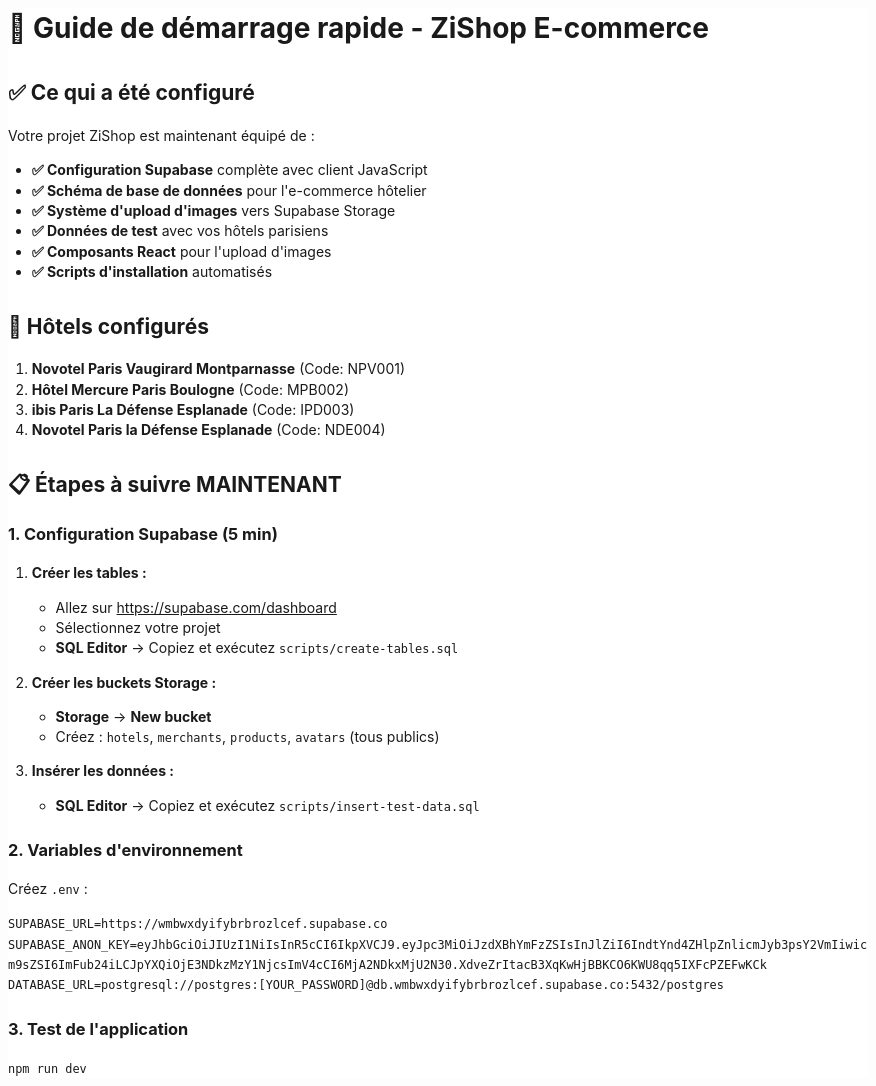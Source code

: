 # 🚀 Guide de démarrage rapide - ZiShop E-commerce

## ✅ Ce qui a été configuré

Votre projet ZiShop est maintenant équipé de :

- **✅ Configuration Supabase** complète avec client JavaScript
- **✅ Schéma de base de données** pour l'e-commerce hôtelier
- **✅ Système d'upload d'images** vers Supabase Storage
- **✅ Données de test** avec vos hôtels parisiens
- **✅ Composants React** pour l'upload d'images
- **✅ Scripts d'installation** automatisés

## 🏨 Hôtels configurés

1. **Novotel Paris Vaugirard Montparnasse** (Code: NPV001)
2. **Hôtel Mercure Paris Boulogne** (Code: MPB002)  
3. **ibis Paris La Défense Esplanade** (Code: IPD003)
4. **Novotel Paris la Défense Esplanade** (Code: NDE004)

## 📋 Étapes à suivre MAINTENANT

### 1. Configuration Supabase (5 min)

1. **Créer les tables :**
   - Allez sur https://supabase.com/dashboard
   - Sélectionnez votre projet
   - **SQL Editor** → Copiez et exécutez `scripts/create-tables.sql`

2. **Créer les buckets Storage :**
   - **Storage** → **New bucket**
   - Créez : `hotels`, `merchants`, `products`, `avatars` (tous publics)

3. **Insérer les données :**
   - **SQL Editor** → Copiez et exécutez `scripts/insert-test-data.sql`

### 2. Variables d'environnement

Créez `.env` :
```env
SUPABASE_URL=https://wmbwxdyifybrbrozlcef.supabase.co
SUPABASE_ANON_KEY=eyJhbGciOiJIUzI1NiIsInR5cCI6IkpXVCJ9.eyJpc3MiOiJzdXBhYmFzZSIsInJlZiI6IndtYnd4ZHlpZnlicmJyb3psY2VmIiwicm9sZSI6ImFub24iLCJpYXQiOjE3NDkzMzY1NjcsImV4cCI6MjA2NDkxMjU2N30.XdveZrItacB3XqKwHjBBKCO6KWU8qq5IXFcPZEFwKCk
DATABASE_URL=postgresql://postgres:[YOUR_PASSWORD]@db.wmbwxdyifybrbrozlcef.supabase.co:5432/postgres
```

### 3. Test de l'application

```bash
npm run dev
```
